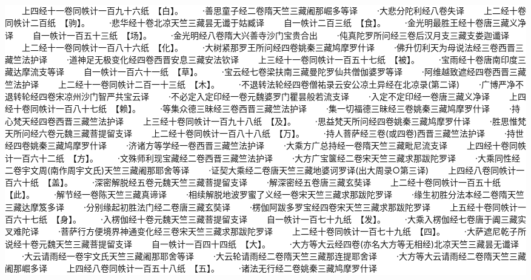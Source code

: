 　　上四经十一卷同帙计一百九十六纸　【白】。
　　·善思童子经二卷隋天竺三藏阇那崛多等译
　　·大悲分陀利经八卷失译
　　上二经十卷同帙计二百纸　【驹】。
　　·悲华经十卷北凉天竺三藏昙无谶于姑臧译
　　自一帙计二百三纸　【食】。
　　·金光明最胜王经十卷唐三藏义净译
　　自一帙计一百五十三纸　【场】。
　　·金光明经八卷隋大兴善寺沙门宝贵合出
　　·伅真陀罗所问经三卷后汉月支三藏支娄迦谶译
　　上二经十一卷同帙计一百八十六纸　【化】。
　　·大树紧那罗王所问经四卷姚秦三藏鸠摩罗什译
　　·佛升忉利天为母说法经三卷西晋三藏竺法护译
　　·道神足无极变化经四卷西晋安息三藏安法钦译
　　上三经十一卷同帙计一百五十七纸　【被】。
　　·宝雨经十卷唐南印度三藏达摩流支等译
　　自一帙计一百六十一纸　【草】。
　　·宝云经七卷梁扶南三藏曼陀罗仙共僧伽婆罗等译
　　·阿维越致遮经四卷西晋三藏竺法护译
　　上二经十一卷同帙计二百一十三纸　【木】。
　　·不退转法轮经四卷僧祐录云安公凉土异经在北凉录(第二译)
　　·广博严净不退转轮经四卷宋凉州沙门智严共宝云译
　　·不必定入定印经一卷元魏婆罗门瞿昙般若流支译
　　·入定不定印经一卷唐三藏义净译
　　上四经十卷同帙计一百八十七纸　【赖】。
　　·等集众德三昧经三卷西晋三藏竺法护译
　　·集一切福德三昧经三卷姚秦三藏鸠摩罗什译
　　·持心梵天经四卷西晋三藏竺法护译
　　上三经十卷同帙计一百九十八纸　【及】。
　　·思益梵天所问经四卷姚秦三藏鸠摩罗什译
　　·胜思惟梵天所问经六卷元魏三藏菩提留支译
　　上二经十卷同帙计一百八十八纸　【万】。
　　·持人菩萨经三卷(或四卷)西晋三藏竺法护译
　　·持世经四卷姚秦三藏鸠摩罗什译
　　·济诸方等学经一卷西晋三藏竺法护译
　　·大乘方广总持经一卷隋天竺三藏毗尼流支译
　　上四经十卷同帙计一百六十二纸　【方】。
　　·文殊师利现宝藏经二卷西晋三藏竺法护译
　　·大方广宝箧经二卷宋天竺三藏求那跋陀罗译
　　·大乘同性经二卷宇文周(南作周宇文氏)天竺三藏阇那耶舍等译
　　·证契大乘经二卷唐天竺三藏地婆诃罗译(出大周录○第三译)
　　上四经八卷同帙计一百六十纸　【盖】。
　　·深密解脱经五卷元魏天竺三藏菩提留支译
　　·解深密经五卷唐三藏玄奘译
　　上二经十卷同帙计一百五十纸　【此】。
　　·解节经一卷陈天竺三藏真谛译
　　·相续解脱地波罗蜜了义经一卷宋天竺三藏求那跋陀罗译
　　·缘生初胜分法本经二卷隋天竺三藏达摩笈多译
　　·分别缘起初胜法门经二卷唐三藏玄奘译
　　·楞伽阿跋多罗宝经四卷宋天竺三藏求那跋陀罗译
　　上五经十卷同帙计一百六十七纸　【身】。
　　·入楞伽经十卷元魏天竺三藏菩提留支译
　　自一帙计一百七十九纸　【发】。
　　·大乘入楞伽经七卷唐于阗三藏实叉难陀译
　　·菩萨行方便境界神通变化经三卷宋天竺三藏求那跋陀罗译
　　上二经十卷同帙计一百七十九纸　【四】。
　　·大萨遮尼乾子所说经十卷元魏天竺三藏菩提留支译
　　自一帙计一百四十四纸　【大】。
　　·大方等大云经四卷(亦名大方等无相经)北凉天竺三藏昙无谶译
　　·大云请雨经一卷宇文氏天竺三藏阇那耶舍等译
　　·大云轮请雨经二卷隋天竺三藏那连提耶舍译
　　·大方等大云请雨经二卷隋天竺三藏阇那崛多译
　　上四经八卷同帙计一百五十八纸　【五】。
　　·诸法无行经二卷姚秦三藏鸠摩罗什译